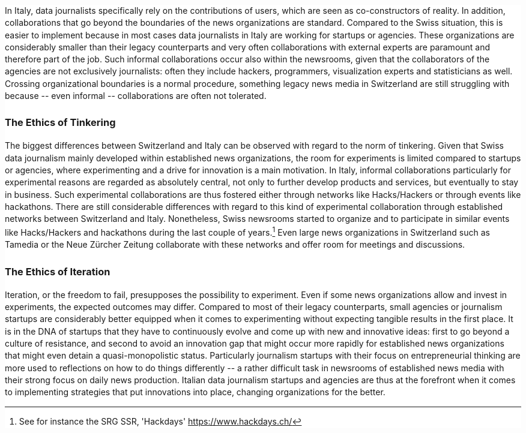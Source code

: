 In Italy, data journalists specifically rely on the contributions of
users, which are seen as co-constructors of reality. In addition,
collaborations that go beyond the boundaries of the news organizations
are standard. Compared to the Swiss situation, this is easier to
implement because in most cases data journalists in Italy are working
for startups or agencies. These organizations are considerably smaller
than their legacy counterparts and very often collaborations with
external experts are paramount and therefore part of the job. Such
informal collaborations occur also within the newsrooms, given that the
collaborators of the agencies are not exclusively journalists: often
they include hackers, programmers, visualization experts and
statisticians as well. Crossing organizational boundaries is a normal
procedure, something legacy news media in Switzerland are still
struggling with because -- even informal -- collaborations are often not
tolerated.

### The Ethics of Tinkering

The biggest differences between Switzerland and Italy can be observed
with regard to the norm of tinkering. Given that Swiss data journalism
mainly developed within established news organizations, the room for
experiments is limited compared to startups or agencies, where
experimenting and a drive for innovation is a main motivation. In Italy,
informal collaborations particularly for experimental reasons are
regarded as absolutely central, not only to further develop products and
services, but eventually to stay in business. Such experimental
collaborations are thus fostered either through networks like
Hacks/Hackers or through events like hackathons. There are still
considerable differences with regard to this kind of experimental
collaboration through established networks between Switzerland and
Italy. Nonetheless, Swiss newsrooms started to organize and to
participate in similar events like Hacks/Hackers and hackathons during
the last couple of years.[^11chapter11_43] Even large news organizations in
Switzerland such as Tamedia or the Neue Zürcher Zeitung collaborate with
these networks and offer room for meetings and discussions.

### The Ethics of Iteration

Iteration, or the freedom to fail, presupposes the possibility to
experiment. Even if some news organizations allow and invest in
experiments, the expected outcomes may differ. Compared to most of their
legacy counterparts, small agencies or journalism startups are
considerably better equipped when it comes to experimenting without
expecting tangible results in the first place. It is in the DNA of
startups that they have to continuously evolve and come up with new and
innovative ideas: first to go beyond a culture of resistance, and second
to avoid an innovation gap that might occur more rapidly for established
news organizations that might even detain a quasi-monopolistic status.
Particularly journalism startups with their focus on entrepreneurial
thinking are more used to reflections on how to do things differently --
a rather difficult task in newsrooms of established news media with
their strong focus on daily news production. Italian data journalism
startups and agencies are thus at the forefront when it comes to
implementing strategies that put innovations into place, changing
organizations for the better.


[^11chapter11_1]: Victor Mayer-Schönberger and Kenneth Cukier, *Big Data: A
[^11chapter11_2]: José Van Dijk, 'Foreword', in Mirko Tobias Schäfer and Karin van
[^11chapter11_3]: José van Dijck, 'Datafication, dataism and dataveillance: Big Data
[^11chapter11_4]: William Uricchio, 'Data, Culture and the Ambivalence of
[^11chapter11_5]: Colin Porlezza, 'Dall\'open journalism all\'open government? Il
[^11chapter11_6]: Eddy Borges-Rey, 'Unravelling data journalism', *Journalism
[^11chapter11_7]: Nikki Usher, *Interactive Journalism: Hackers, Data, and Code*,
[^11chapter11_8]: Seth C. Lewis and Nikki Usher, 'Open source and journalism: Toward
[^11chapter11_9]: Mark Coddington, 'Clarifying Journalism's Quantitative Turn: A
[^11chapter11_10]: Sergio Splendore, 'Quantitatively Oriented Forms of Journalism
[^11chapter11_11]: Borges-Rey, 'Unravelling data journalism', 834.
[^11chapter11_12]: Peter Horrocks, 'The end of fortress journalism', in Charles
[^11chapter11_13]: Dan Gillmor, *We the Media: Grassroots Journalism by the People,
[^11chapter11_14]: Tanja Aitamurto, 'Motivation factors in crowdsourcing journalism:
[^11chapter11_15]: Dharma Dailey and Kate Starbird, 'Journalists as crowdsourcerers:
[^11chapter11_16]: Jane Singer et al, *Participatory Journalism: Guarding Open Gates
[^11chapter11_17]: Andy Williams, Claire Wardle and Karin Wahl-Jorgensen, '"Have
[^11chapter11_18]: Alfred Hermida, 'Social journalism: exploring how social media is
[^11chapter11_19]: Seth C. Lewis, 'The tension between professional control and open
[^11chapter11_20]: Seth C. Lewis and Nikki Usher, 'Open source and journalism:
[^11chapter11_21]: Usher, *Interactive Journalism: Hackers, Data, and Code*.
[^11chapter11_22]: Jeff Sonderman, 'Andy Carvin explains how Twitter is his
[^11chapter11_23]: Adrienne Russell, *Journalism as activism. Recoding media power*,
[^11chapter11_24]: Alfred Hermida and Lynn Young, 'Finding the data unicorn. A
[^11chapter11_25]: Seth C. Lewis, 'Journalism innovation and participation: an
[^11chapter11_26]: See Eric S. Raymond, *The cathedral and the bazaar: Musings on
[^11chapter11_27]: For the full definition visit: https://opensource.org/osd
[^11chapter11_28]: Gabriella Coleman, *Coding Freedom: The Ethics and Aesthetics of
[^11chapter11_29]: Kerstin Balka, Christina Raasch and Cornelius Herstatt, 'Open
[^11chapter11_30]: Lewis and Usher, 'Open source and journalism: Toward new
[^11chapter11_31]: Seth C. Lewis and Oscar Westlund, 'Big data and journalism.
[^11chapter11_32]: Ibid.
[^11chapter11_33]: Matt Carlson and Seth C. Lewis (eds), *Boundaries of Journalism.
[^11chapter11_34]: Seth C. Lewis and Nikki Usher, 'Code, Collaboration, and the
[^11chapter11_35]: Mark Deuze and Tamara Witschge, 'Beyond journalism: Theorizing
[^11chapter11_36]: Seth C. Lewis and Nikki Usher, 'Open source and journalism:
[^11chapter11_37]: Angela Phillips, 'Transparency and the new ethics of journalism',
[^11chapter11_38]: Jane Singer, 'Norms and the Network: Journalistic Ethics in a
[^11chapter11_39]: Seth C. Lewis and Nikki Usher, 'Open source and journalism:
[^11chapter11_40]: The interviews in Italy were carried out by my esteemed colleague
[^11chapter11_41]: Howard Becker, *Outsiders: Studies in the Sociology of Deviance*,
[^11chapter11_42]: Sergio Splendore, 'Closed data! Il giornalismo italiano alla
[^11chapter11_43]: See for instance the SRG SSR, 'Hackdays' https://www.hackdays.ch/
[^11chapter11_44]: Mark Deuze and Tamara Witschge, 'Beyond journalism: Theorizing
[^11chapter11_45]: Seth C. Lewis and Nikki Usher, 'Code, Collaboration, And The